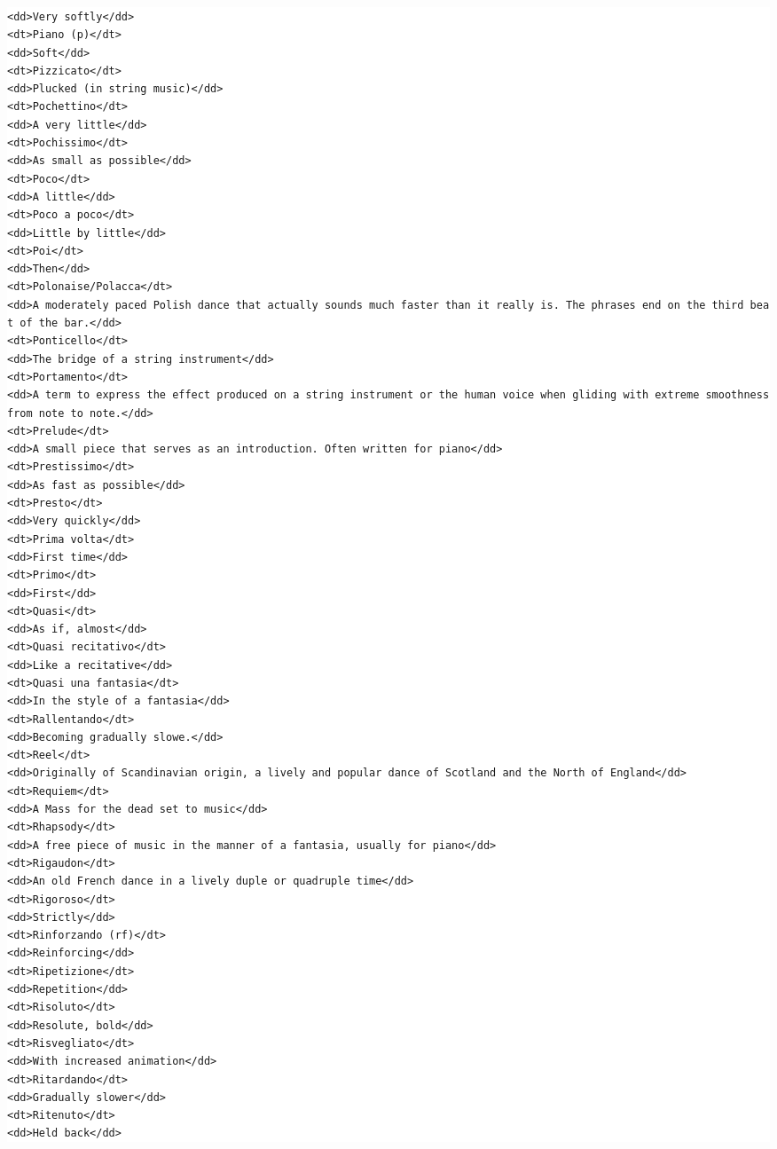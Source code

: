 	<dd>Very softly</dd>
	<dt>Piano (p)</dt>
	<dd>Soft</dd>
	<dt>Pizzicato</dt>
	<dd>Plucked (in string music)</dd>
	<dt>Pochettino</dt>
	<dd>A very little</dd>
	<dt>Pochissimo</dt>
	<dd>As small as possible</dd>
	<dt>Poco</dt>
	<dd>A little</dd>
	<dt>Poco a poco</dt>
	<dd>Little by little</dd>
	<dt>Poi</dt>
	<dd>Then</dd>
	<dt>Polonaise/Polacca</dt>
	<dd>A moderately paced Polish dance that actually sounds much faster than it really is. The phrases end on the third beat of the bar.</dd>
	<dt>Ponticello</dt>
	<dd>The bridge of a string instrument</dd>
	<dt>Portamento</dt>
	<dd>A term to express the effect produced on a string instrument or the human voice when gliding with extreme smoothness from note to note.</dd>
	<dt>Prelude</dt>
	<dd>A small piece that serves as an introduction. Often written for piano</dd>
	<dt>Prestissimo</dt>
	<dd>As fast as possible</dd>
	<dt>Presto</dt>
	<dd>Very quickly</dd>
	<dt>Prima volta</dt>
	<dd>First time</dd>
	<dt>Primo</dt>
	<dd>First</dd>
	<dt>Quasi</dt>
	<dd>As if, almost</dd>
	<dt>Quasi recitativo</dt>
	<dd>Like a recitative</dd>
	<dt>Quasi una fantasia</dt>
	<dd>In the style of a fantasia</dd>
	<dt>Rallentando</dt>
	<dd>Becoming gradually slowe.</dd>
	<dt>Reel</dt>
	<dd>Originally of Scandinavian origin, a lively and popular dance of Scotland and the North of England</dd>
	<dt>Requiem</dt>
	<dd>A Mass for the dead set to music</dd>
	<dt>Rhapsody</dt>
	<dd>A free piece of music in the manner of a fantasia, usually for piano</dd>
	<dt>Rigaudon</dt>
	<dd>An old French dance in a lively duple or quadruple time</dd>
	<dt>Rigoroso</dt>
	<dd>Strictly</dd>
	<dt>Rinforzando (rf)</dt>
	<dd>Reinforcing</dd>
	<dt>Ripetizione</dt>
	<dd>Repetition</dd>
	<dt>Risoluto</dt>
	<dd>Resolute, bold</dd>
	<dt>Risvegliato</dt>
	<dd>With increased animation</dd>
	<dt>Ritardando</dt>
	<dd>Gradually slower</dd>
	<dt>Ritenuto</dt>
	<dd>Held back</dd>